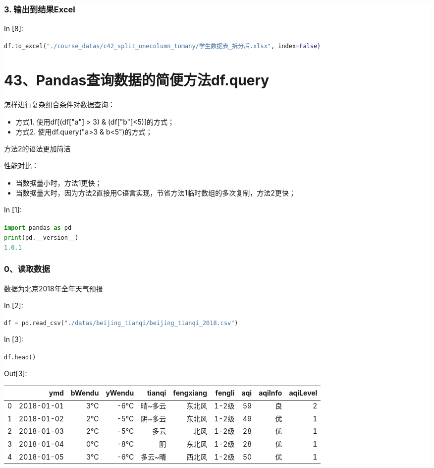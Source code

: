 ### 3. 输出到结果Excel

In [8]:

```python
df.to_excel("./course_datas/c42_split_onecolumn_tomany/学生数据表_拆分后.xlsx", index=False)
```

# 43、Pandas查询数据的简便方法df.query

怎样进行复杂组合条件对数据查询：

- 方式1. 使用df[(df["a"] > 3) & (df["b"]<5)]的方式；
- 方式2. 使用df.query("a>3 & b<5")的方式；

方法2的语法更加简洁

性能对比：

- 当数据量小时，方法1更快；
- 当数据量大时，因为方法2直接用C语言实现，节省方法1临时数组的多次复制，方法2更快；

In [1]:

```python
import pandas as pd
print(pd.__version__)
1.0.1
```

### 0、读取数据

数据为北京2018年全年天气预报 

In [2]:

```python
df = pd.read_csv("./datas/beijing_tianqi/beijing_tianqi_2018.csv")
```

In [3]:

```python
df.head()
```

Out[3]:

|      |        ymd | bWendu | yWendu |  tianqi | fengxiang | fengli |  aqi | aqiInfo | aqiLevel |
| ---: | ---------: | -----: | -----: | ------: | --------: | -----: | ---: | ------: | -------: |
|    0 | 2018-01-01 |     3℃ |    -6℃ | 晴~多云 |    东北风 |  1-2级 |   59 |      良 |        2 |
|    1 | 2018-01-02 |     2℃ |    -5℃ | 阴~多云 |    东北风 |  1-2级 |   49 |      优 |        1 |
|    2 | 2018-01-03 |     2℃ |    -5℃ |    多云 |      北风 |  1-2级 |   28 |      优 |        1 |
|    3 | 2018-01-04 |     0℃ |    -8℃ |      阴 |    东北风 |  1-2级 |   28 |      优 |        1 |
|    4 | 2018-01-05 |     3℃ |    -6℃ | 多云~晴 |    西北风 |  1-2级 |   50 |      优 |        1 |
